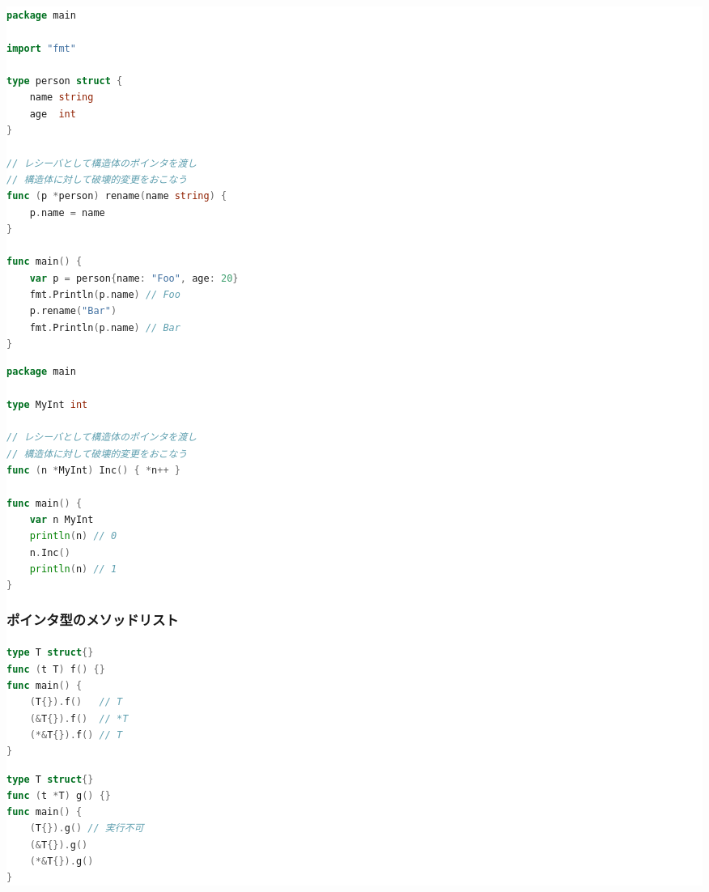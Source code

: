 ```go
package main

import "fmt"

type person struct {
	name string
	age  int
}

// レシーバとして構造体のポインタを渡し
// 構造体に対して破壊的変更をおこなう
func (p *person) rename(name string) {
	p.name = name
}

func main() {
	var p = person{name: "Foo", age: 20}
	fmt.Println(p.name) // Foo
	p.rename("Bar")
	fmt.Println(p.name) // Bar
}

```

```go
package main

type MyInt int

// レシーバとして構造体のポインタを渡し
// 構造体に対して破壊的変更をおこなう
func (n *MyInt) Inc() { *n++ }

func main() {
	var n MyInt
	println(n) // 0
	n.Inc()
	println(n) // 1
}
```

### ポインタ型のメソッドリスト

```go
type T struct{}
func (t T) f() {}
func main() {
	(T{}).f()   // T
	(&T{}).f()  // *T
	(*&T{}).f() // T
}
```
```go
type T struct{}
func (t *T) g() {}
func main() {
	(T{}).g() // 実行不可
	(&T{}).g()
	(*&T{}).g()
}

```
